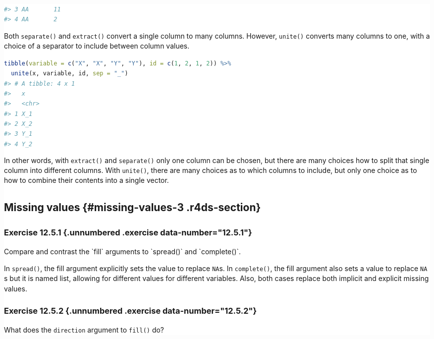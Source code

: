 ```r
#> 3 AA       11   
#> 4 AA       2
```

Both `separate()` and `extract()` convert a single column to many columns.
However, `unite()` converts many columns to one, with a choice of a separator to include between column values.


```r
tibble(variable = c("X", "X", "Y", "Y"), id = c(1, 2, 1, 2)) %>%
  unite(x, variable, id, sep = "_")
#> # A tibble: 4 x 1
#>   x    
#>   <chr>
#> 1 X_1  
#> 2 X_2  
#> 3 Y_1  
#> 4 Y_2
```

In other words, with `extract()` and `separate()` only one column can be chosen,
but there are many choices how to split that single column into different columns.
With `unite()`, there are many choices as to which columns to include, but only one 
choice as to how to combine their contents into a single vector.

</div>

## Missing values {#missing-values-3 .r4ds-section}

### Exercise 12.5.1 {.unnumbered .exercise data-number="12.5.1"}

<div class="question">
Compare and contrast the `fill` arguments to `spread()` and `complete()`.
</div>

<div class="answer">

In `spread()`, the fill argument explicitly sets the value to replace `NA`s.
In `complete()`, the fill argument also sets a value to replace `NA`s but it is named list, allowing for different values for different variables.
Also, both cases replace both implicit and explicit missing values.

</div>

### Exercise 12.5.2 {.unnumbered .exercise data-number="12.5.2"}

<div class="question">

What does the `direction` argument to `fill()` do?

</div>

<div class="answer">
